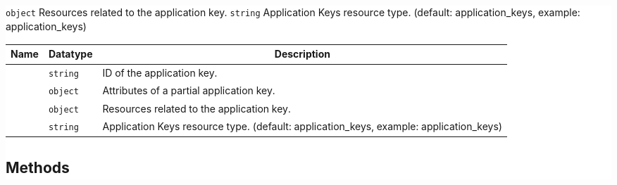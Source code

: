 <tr>
    <td><CopyableCode code="relationships" /></td>
    <td><code>object</code></td>
    <td>Resources related to the application key.</td>
</tr>
<tr>
    <td><CopyableCode code="type" /></td>
    <td><code>string</code></td>
    <td>Application Keys resource type. (default: application_keys, example: application_keys)</td>
</tr>
</tbody>
</table>
</TabItem>
<TabItem value="list_current_user_application_keys">

<table>
<thead>
    <tr>
    <th>Name</th>
    <th>Datatype</th>
    <th>Description</th>
    </tr>
</thead>
<tbody>
<tr>
    <td><CopyableCode code="id" /></td>
    <td><code>string</code></td>
    <td>ID of the application key.</td>
</tr>
<tr>
    <td><CopyableCode code="attributes" /></td>
    <td><code>object</code></td>
    <td>Attributes of a partial application key.</td>
</tr>
<tr>
    <td><CopyableCode code="relationships" /></td>
    <td><code>object</code></td>
    <td>Resources related to the application key.</td>
</tr>
<tr>
    <td><CopyableCode code="type" /></td>
    <td><code>string</code></td>
    <td>Application Keys resource type. (default: application_keys, example: application_keys)</td>
</tr>
</tbody>
</table>
</TabItem>
</Tabs>

## Methods
